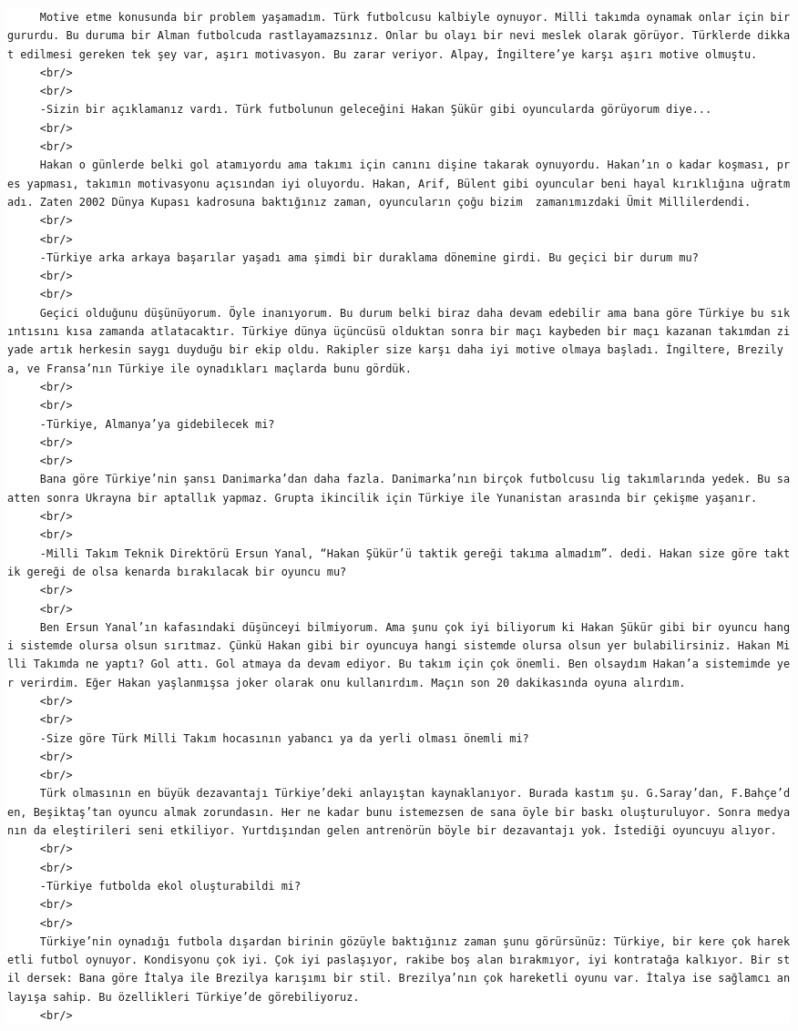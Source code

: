          Motive etme konusunda bir problem yaşamadım. Türk futbolcusu kalbiyle oynuyor. Milli takımda oynamak onlar için bir gururdu. Bu duruma bir Alman futbolcuda rastlayamazsınız. Onlar bu olayı bir nevi meslek olarak görüyor. Türklerde dikkat edilmesi gereken tek şey var, aşırı motivasyon. Bu zarar veriyor. Alpay, İngiltere’ye karşı aşırı motive olmuştu.
         <br/>
         <br/>
         -Sizin bir açıklamanız vardı. Türk futbolunun geleceğini Hakan Şükür gibi oyuncularda görüyorum diye...
         <br/>
         <br/>
         Hakan o günlerde belki gol atamıyordu ama takımı için canını dişine takarak oynuyordu. Hakan’ın o kadar koşması, pres yapması, takımın motivasyonu açısından iyi oluyordu. Hakan, Arif, Bülent gibi oyuncular beni hayal kırıklığına uğratmadı. Zaten 2002 Dünya Kupası kadrosuna baktığınız zaman, oyuncuların çoğu bizim  zamanımızdaki Ümit Millilerdendi.
         <br/>
         <br/>
         -Türkiye arka arkaya başarılar yaşadı ama şimdi bir duraklama dönemine girdi. Bu geçici bir durum mu?
         <br/>
         <br/>
         Geçici olduğunu düşünüyorum. Öyle inanıyorum. Bu durum belki biraz daha devam edebilir ama bana göre Türkiye bu sıkıntısını kısa zamanda atlatacaktır. Türkiye dünya üçüncüsü olduktan sonra bir maçı kaybeden bir maçı kazanan takımdan ziyade artık herkesin saygı duyduğu bir ekip oldu. Rakipler size karşı daha iyi motive olmaya başladı. İngiltere, Brezilya, ve Fransa’nın Türkiye ile oynadıkları maçlarda bunu gördük.
         <br/>
         <br/>
         -Türkiye, Almanya’ya gidebilecek mi?
         <br/>
         <br/>
         Bana göre Türkiye’nin şansı Danimarka’dan daha fazla. Danimarka’nın birçok futbolcusu lig takımlarında yedek. Bu saatten sonra Ukrayna bir aptallık yapmaz. Grupta ikincilik için Türkiye ile Yunanistan arasında bir çekişme yaşanır.
         <br/>
         <br/>
         -Milli Takım Teknik Direktörü Ersun Yanal, “Hakan Şükür’ü taktik gereği takıma almadım”. dedi. Hakan size göre taktik gereği de olsa kenarda bırakılacak bir oyuncu mu?
         <br/>
         <br/>
         Ben Ersun Yanal’ın kafasındaki düşünceyi bilmiyorum. Ama şunu çok iyi biliyorum ki Hakan Şükür gibi bir oyuncu hangi sistemde olursa olsun sırıtmaz. Çünkü Hakan gibi bir oyuncuya hangi sistemde olursa olsun yer bulabilirsiniz. Hakan Milli Takımda ne yaptı? Gol attı. Gol atmaya da devam ediyor. Bu takım için çok önemli. Ben olsaydım Hakan’a sistemimde yer verirdim. Eğer Hakan yaşlanmışsa joker olarak onu kullanırdım. Maçın son 20 dakikasında oyuna alırdım.
         <br/>
         <br/>
         -Size göre Türk Milli Takım hocasının yabancı ya da yerli olması önemli mi?
         <br/>
         <br/>
         Türk olmasının en büyük dezavantajı Türkiye’deki anlayıştan kaynaklanıyor. Burada kastım şu. G.Saray’dan, F.Bahçe’den, Beşiktaş’tan oyuncu almak zorundasın. Her ne kadar bunu istemezsen de sana öyle bir baskı oluşturuluyor. Sonra medyanın da eleştirileri seni etkiliyor. Yurtdışından gelen antrenörün böyle bir dezavantajı yok. İstediği oyuncuyu alıyor.
         <br/>
         <br/>
         -Türkiye futbolda ekol oluşturabildi mi?
         <br/>
         <br/>
         Türkiye’nin oynadığı futbola dışardan birinin gözüyle baktığınız zaman şunu görürsünüz: Türkiye, bir kere çok hareketli futbol oynuyor. Kondisyonu çok iyi. Çok iyi paslaşıyor, rakibe boş alan bırakmıyor, iyi kontratağa kalkıyor. Bir stil dersek: Bana göre İtalya ile Brezilya karışımı bir stil. Brezilya’nın çok hareketli oyunu var. İtalya ise sağlamcı anlayışa sahip. Bu özellikleri Türkiye’de görebiliyoruz.
         <br/>